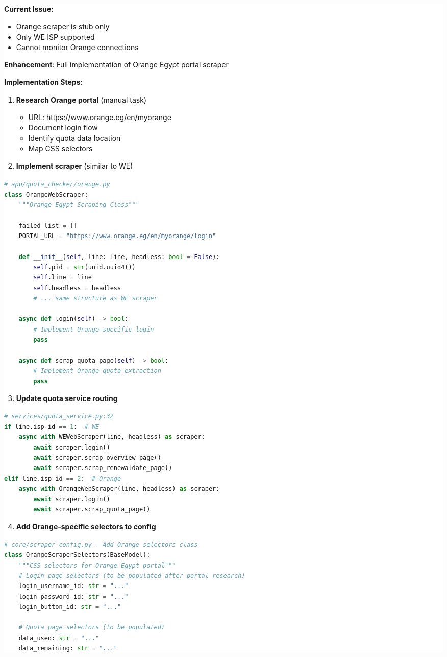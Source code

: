 **Current Issue**:
- Orange scraper is stub only
- Only WE ISP supported
- Cannot monitor Orange connections

**Enhancement**:
Full implementation of Orange Egypt portal scraper

**Implementation Steps**:

1. **Research Orange portal** (manual task)
   - URL: https://www.orange.eg/en/myorange
   - Document login flow
   - Identify quota data location
   - Map CSS selectors

2. **Implement scraper** (similar to WE)
```python
# app/quota_checker/orange.py
class OrangeWebScraper:
    """Orange Egypt Scraping Class"""

    failed_list = []
    PORTAL_URL = "https://www.orange.eg/en/myorange/login"

    def __init__(self, line: Line, headless: bool = False):
        self.pid = str(uuid.uuid4())
        self.line = line
        self.headless = headless
        # ... same structure as WE scraper

    async def login(self) -> bool:
        # Implement Orange-specific login
        pass

    async def scrap_quota_page(self) -> bool:
        # Implement Orange quota extraction
        pass
```

3. **Update quota service routing**
```python
# services/quota_service.py:32
if line.isp_id == 1:  # WE
    async with WEWebScraper(line, headless) as scraper:
        await scraper.login()
        await scraper.scrap_overview_page()
        await scraper.scrap_renewaldate_page()
elif line.isp_id == 2:  # Orange
    async with OrangeWebScraper(line, headless) as scraper:
        await scraper.login()
        await scraper.scrap_quota_page()
```

4. **Add Orange-specific selectors to config**
```python
# core/scraper_config.py - Add Orange selectors class
class OrangeScraperSelectors(BaseModel):
    """CSS selectors for Orange Egypt portal"""
    # Login page selectors (to be populated after portal research)
    login_username_id: str = "..."
    login_password_id: str = "..."
    login_button_id: str = "..."

    # Quota page selectors (to be populated)
    data_used: str = "..."
    data_remaining: str = "..."
```